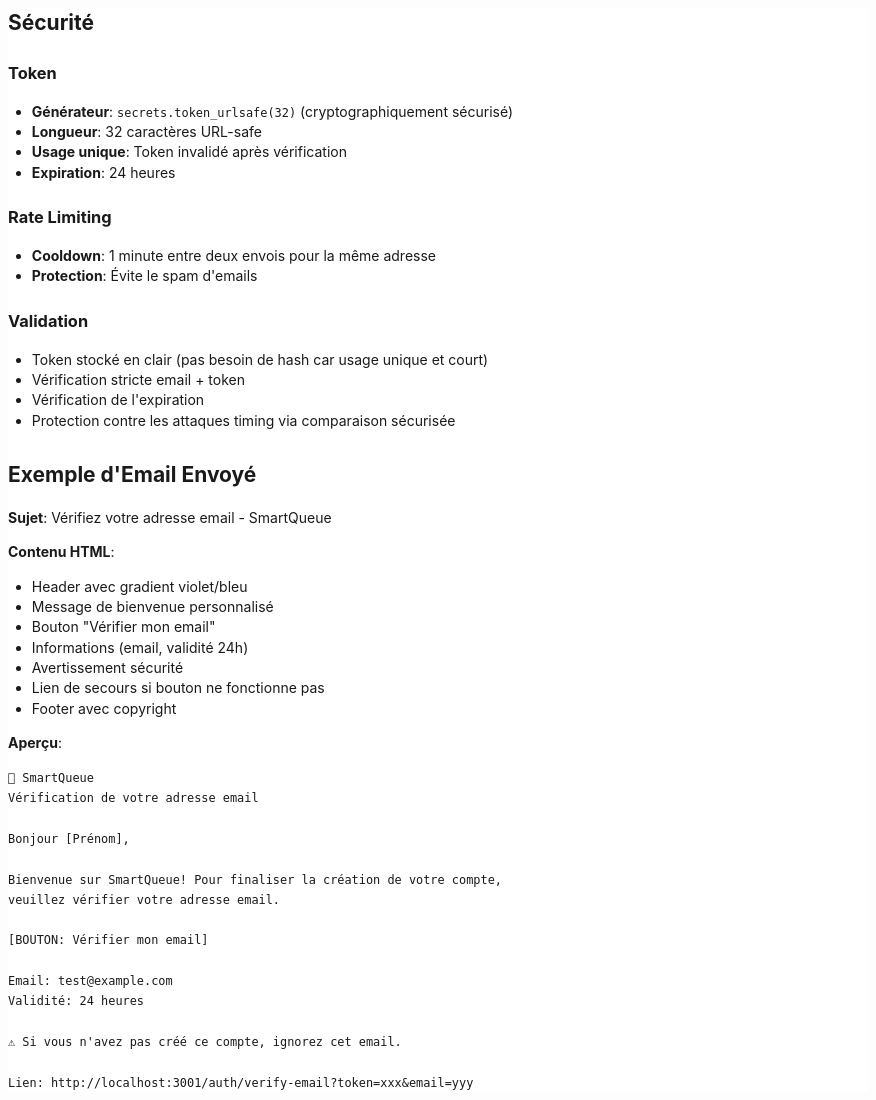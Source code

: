 ## Sécurité

### Token
- **Générateur**: `secrets.token_urlsafe(32)` (cryptographiquement sécurisé)
- **Longueur**: 32 caractères URL-safe
- **Usage unique**: Token invalidé après vérification
- **Expiration**: 24 heures

### Rate Limiting
- **Cooldown**: 1 minute entre deux envois pour la même adresse
- **Protection**: Évite le spam d'emails

### Validation
- Token stocké en clair (pas besoin de hash car usage unique et court)
- Vérification stricte email + token
- Vérification de l'expiration
- Protection contre les attaques timing via comparaison sécurisée

## Exemple d'Email Envoyé

**Sujet**: Vérifiez votre adresse email - SmartQueue

**Contenu HTML**:
- Header avec gradient violet/bleu
- Message de bienvenue personnalisé
- Bouton "Vérifier mon email"
- Informations (email, validité 24h)
- Avertissement sécurité
- Lien de secours si bouton ne fonctionne pas
- Footer avec copyright

**Aperçu**:
```
🎉 SmartQueue
Vérification de votre adresse email

Bonjour [Prénom],

Bienvenue sur SmartQueue! Pour finaliser la création de votre compte,
veuillez vérifier votre adresse email.

[BOUTON: Vérifier mon email]

Email: test@example.com
Validité: 24 heures

⚠️ Si vous n'avez pas créé ce compte, ignorez cet email.

Lien: http://localhost:3001/auth/verify-email?token=xxx&email=yyy
```
